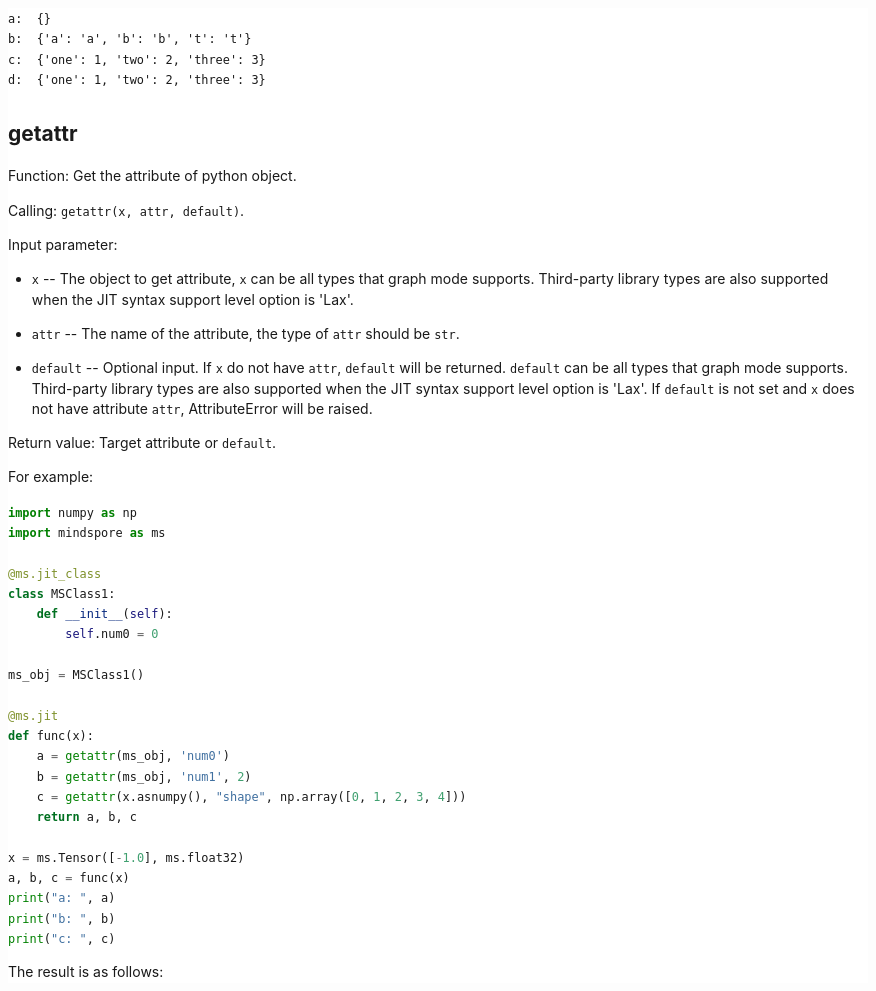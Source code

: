 ```text
a:  {}
b:  {'a': 'a', 'b': 'b', 't': 't'}
c:  {'one': 1, 'two': 2, 'three': 3}
d:  {'one': 1, 'two': 2, 'three': 3}
```

## getattr

Function: Get the attribute of python object.

Calling: `getattr(x, attr, default)`.

Input parameter:

- `x` -- The object to get attribute, `x` can be all types that graph mode supports. Third-party library types are also supported when the JIT syntax support level option is 'Lax'.

- `attr` -- The name of the attribute, the type of `attr` should be `str`.

- `default` -- Optional input. If `x` do not have `attr`, `default` will be returned. `default` can be all types that graph mode supports. Third-party library types are also supported when the JIT syntax support level option is 'Lax'. If `default` is not set and `x` does not have attribute `attr`, AttributeError will be raised.

Return value: Target attribute or `default`.

For example:

```python
import numpy as np
import mindspore as ms

@ms.jit_class
class MSClass1:
    def __init__(self):
        self.num0 = 0

ms_obj = MSClass1()

@ms.jit
def func(x):
    a = getattr(ms_obj, 'num0')
    b = getattr(ms_obj, 'num1', 2)
    c = getattr(x.asnumpy(), "shape", np.array([0, 1, 2, 3, 4]))
    return a, b, c

x = ms.Tensor([-1.0], ms.float32)
a, b, c = func(x)
print("a: ", a)
print("b: ", b)
print("c: ", c)
```

The result is as follows:
